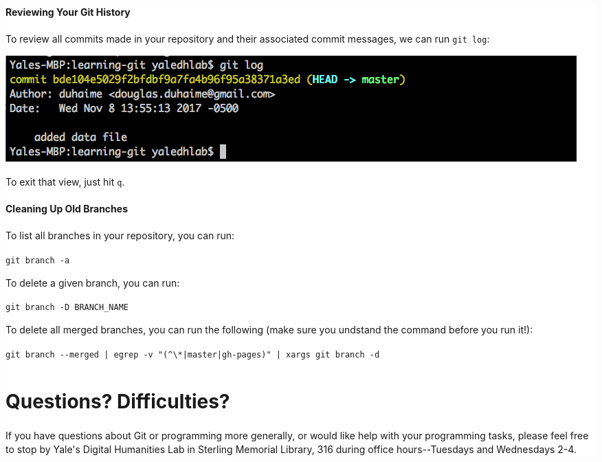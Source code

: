 #### Reviewing Your Git History

To review all commits made in your repository and their associated commit messages, we can run `git log`:

![git log](./assets/git-log.png)

To exit that view, just hit `q`.

#### Cleaning Up Old Branches

To list all branches in your repository, you can run:

```
git branch -a
```

To delete a given branch, you can run:

```
git branch -D BRANCH_NAME
```

To delete all merged branches, you can run the following (make sure you undstand the command before you run it!):

```
git branch --merged | egrep -v "(^\*|master|gh-pages)" | xargs git branch -d
```

# Questions? Difficulties?

If you have questions about Git or programming more generally, or would like help with your programming tasks, please feel free to stop by Yale's Digital Humanities Lab in Sterling Memorial Library, 316 during office hours--Tuesdays and Wednesdays 2-4.